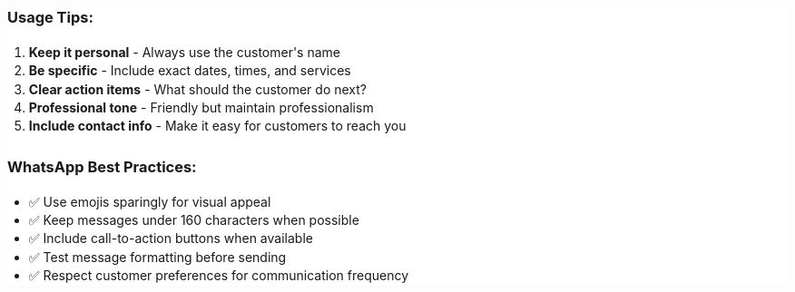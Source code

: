 ### Usage Tips:
1. **Keep it personal** - Always use the customer's name
2. **Be specific** - Include exact dates, times, and services
3. **Clear action items** - What should the customer do next?
4. **Professional tone** - Friendly but maintain professionalism
5. **Include contact info** - Make it easy for customers to reach you

### WhatsApp Best Practices:
- ✅ Use emojis sparingly for visual appeal
- ✅ Keep messages under 160 characters when possible
- ✅ Include call-to-action buttons when available
- ✅ Test message formatting before sending
- ✅ Respect customer preferences for communication frequency